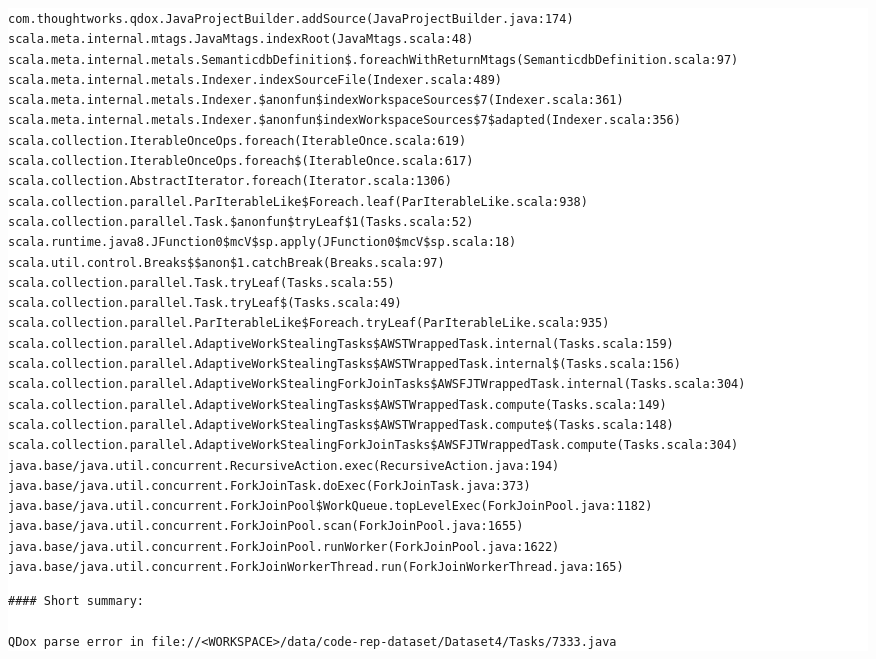 	com.thoughtworks.qdox.JavaProjectBuilder.addSource(JavaProjectBuilder.java:174)
	scala.meta.internal.mtags.JavaMtags.indexRoot(JavaMtags.scala:48)
	scala.meta.internal.metals.SemanticdbDefinition$.foreachWithReturnMtags(SemanticdbDefinition.scala:97)
	scala.meta.internal.metals.Indexer.indexSourceFile(Indexer.scala:489)
	scala.meta.internal.metals.Indexer.$anonfun$indexWorkspaceSources$7(Indexer.scala:361)
	scala.meta.internal.metals.Indexer.$anonfun$indexWorkspaceSources$7$adapted(Indexer.scala:356)
	scala.collection.IterableOnceOps.foreach(IterableOnce.scala:619)
	scala.collection.IterableOnceOps.foreach$(IterableOnce.scala:617)
	scala.collection.AbstractIterator.foreach(Iterator.scala:1306)
	scala.collection.parallel.ParIterableLike$Foreach.leaf(ParIterableLike.scala:938)
	scala.collection.parallel.Task.$anonfun$tryLeaf$1(Tasks.scala:52)
	scala.runtime.java8.JFunction0$mcV$sp.apply(JFunction0$mcV$sp.scala:18)
	scala.util.control.Breaks$$anon$1.catchBreak(Breaks.scala:97)
	scala.collection.parallel.Task.tryLeaf(Tasks.scala:55)
	scala.collection.parallel.Task.tryLeaf$(Tasks.scala:49)
	scala.collection.parallel.ParIterableLike$Foreach.tryLeaf(ParIterableLike.scala:935)
	scala.collection.parallel.AdaptiveWorkStealingTasks$AWSTWrappedTask.internal(Tasks.scala:159)
	scala.collection.parallel.AdaptiveWorkStealingTasks$AWSTWrappedTask.internal$(Tasks.scala:156)
	scala.collection.parallel.AdaptiveWorkStealingForkJoinTasks$AWSFJTWrappedTask.internal(Tasks.scala:304)
	scala.collection.parallel.AdaptiveWorkStealingTasks$AWSTWrappedTask.compute(Tasks.scala:149)
	scala.collection.parallel.AdaptiveWorkStealingTasks$AWSTWrappedTask.compute$(Tasks.scala:148)
	scala.collection.parallel.AdaptiveWorkStealingForkJoinTasks$AWSFJTWrappedTask.compute(Tasks.scala:304)
	java.base/java.util.concurrent.RecursiveAction.exec(RecursiveAction.java:194)
	java.base/java.util.concurrent.ForkJoinTask.doExec(ForkJoinTask.java:373)
	java.base/java.util.concurrent.ForkJoinPool$WorkQueue.topLevelExec(ForkJoinPool.java:1182)
	java.base/java.util.concurrent.ForkJoinPool.scan(ForkJoinPool.java:1655)
	java.base/java.util.concurrent.ForkJoinPool.runWorker(ForkJoinPool.java:1622)
	java.base/java.util.concurrent.ForkJoinWorkerThread.run(ForkJoinWorkerThread.java:165)
```
#### Short summary: 

QDox parse error in file://<WORKSPACE>/data/code-rep-dataset/Dataset4/Tasks/7333.java